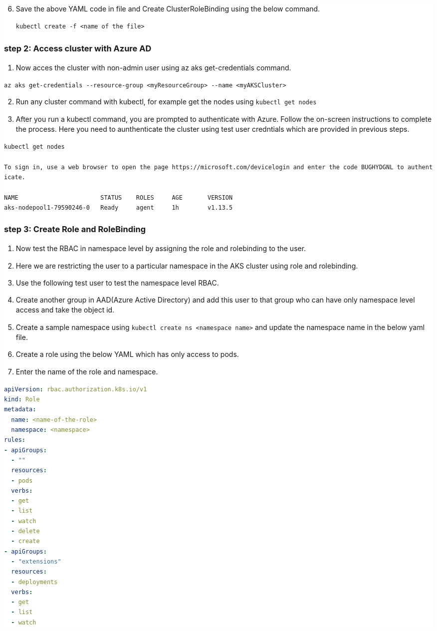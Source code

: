 6. Save the above YAML code in file and Create ClusterRoleBinding using the below command.

    `kubectl create -f <name of the file>`

### step 2: Access cluster with Azure AD

1. Now acces the cluster with non-admin user using az aks get-credentials command.

`az aks get-credentials --resource-group <myResourceGroup> --name <myAKSCluster>`

2. Run any cluster command with kubectl, for example get the nodes using `kubectl get nodes`

3. After you run a kubectl command, you are prompted to authenticate with Azure. Follow the on-screen instructions to complete the process. Here you need to aunthenticate the cluster using test user credntials which are provided in previous steps.

```
kubectl get nodes

To sign in, use a web browser to open the page https://microsoft.com/devicelogin and enter the code BUGHYDGNL to authenticate.

NAME                       STATUS    ROLES     AGE       VERSION
aks-nodepool1-79590246-0   Ready     agent     1h        v1.13.5
```

### step 3: Create Role and RoleBinding

1. Now test the RBAC in namespace level by assigning the role and rolebinding to the user.

2. Here we are restricting the user to a particular namespace in the AKS cluster using role and rolebinding.

3. Use the following test user to test the namespace level RBAC.

4. Create another group in AAD(Azure Active Directory) and add this user to that group who can have only namespace level access and take the object id.

5. Create a sample namespace using `kubectl create ns <namespace name>` and update the namespace name in the below yaml file.

5. Create a role using the below YAML which has only access to pods.

6. Enter the name of the role and namespace.

``` yaml
apiVersion: rbac.authorization.k8s.io/v1
kind: Role
metadata:
  name: <name-of-the-role>
  namespace: <namespace>
rules:
- apiGroups:
  - ""
  resources:
  - pods
  verbs:
  - get
  - list
  - watch
  - delete
  - create
- apiGroups:
  - "extensions"
  resources:
  - deployments
  verbs:
  - get
  - list
  - watch
```
